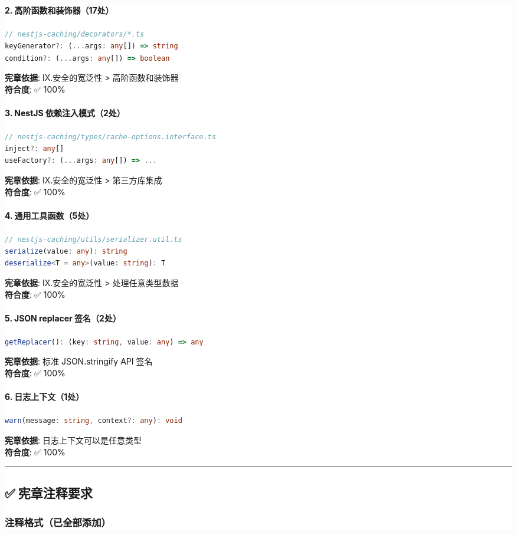 #### 2. 高阶函数和装饰器（17处）

```typescript
// nestjs-caching/decorators/*.ts
keyGenerator?: (...args: any[]) => string
condition?: (...args: any[]) => boolean
```

**宪章依据**: IX.安全的宽泛性 > 高阶函数和装饰器  
**符合度**: ✅ 100%

#### 3. NestJS 依赖注入模式（2处）

```typescript
// nestjs-caching/types/cache-options.interface.ts
inject?: any[]
useFactory?: (...args: any[]) => ...
```

**宪章依据**: IX.安全的宽泛性 > 第三方库集成  
**符合度**: ✅ 100%

#### 4. 通用工具函数（5处）

```typescript
// nestjs-caching/utils/serializer.util.ts
serialize(value: any): string
deserialize<T = any>(value: string): T
```

**宪章依据**: IX.安全的宽泛性 > 处理任意类型数据  
**符合度**: ✅ 100%

#### 5. JSON replacer 签名（2处）

```typescript
getReplacer(): (key: string, value: any) => any
```

**宪章依据**: 标准 JSON.stringify API 签名  
**符合度**: ✅ 100%

#### 6. 日志上下文（1处）

```typescript
warn(message: string, context?: any): void
```

**宪章依据**: 日志上下文可以是任意类型  
**符合度**: ✅ 100%

---

## ✅ 宪章注释要求

### 注释格式（已全部添加）
